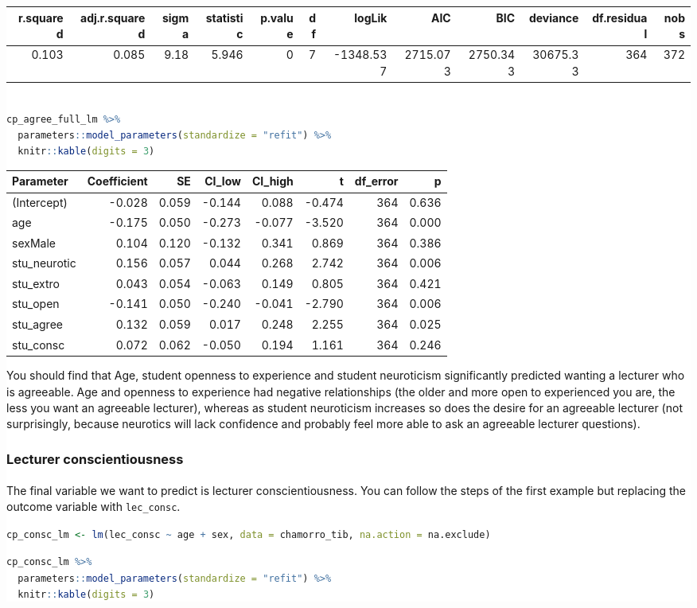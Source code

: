 

| r.squared| adj.r.squared| sigma| statistic| p.value| df|    logLik|      AIC|      BIC| deviance| df.residual| nobs|
|---------:|-------------:|-----:|---------:|-------:|--:|---------:|--------:|--------:|--------:|-----------:|----:|
|     0.103|         0.085|  9.18|     5.946|       0|  7| -1348.537| 2715.073| 2750.343| 30675.33|         364|  372|

```r

cp_agree_full_lm %>% 
  parameters::model_parameters(standardize = "refit") %>% 
  knitr::kable(digits = 3)
```



|Parameter    | Coefficient|    SE| CI_low| CI_high|      t| df_error|     p|
|:------------|-----------:|-----:|------:|-------:|------:|--------:|-----:|
|(Intercept)  |      -0.028| 0.059| -0.144|   0.088| -0.474|      364| 0.636|
|age          |      -0.175| 0.050| -0.273|  -0.077| -3.520|      364| 0.000|
|sexMale      |       0.104| 0.120| -0.132|   0.341|  0.869|      364| 0.386|
|stu_neurotic |       0.156| 0.057|  0.044|   0.268|  2.742|      364| 0.006|
|stu_extro    |       0.043| 0.054| -0.063|   0.149|  0.805|      364| 0.421|
|stu_open     |      -0.141| 0.050| -0.240|  -0.041| -2.790|      364| 0.006|
|stu_agree    |       0.132| 0.059|  0.017|   0.248|  2.255|      364| 0.025|
|stu_consc    |       0.072| 0.062| -0.050|   0.194|  1.161|      364| 0.246|


You should find that Age, student openness to experience and student neuroticism significantly predicted wanting a lecturer who is agreeable. Age and openness to experience had negative relationships (the older and more open to experienced you are, the less you want an agreeable lecturer), whereas as student neuroticism increases so does the desire for an agreeable lecturer (not surprisingly, because neurotics will lack confidence and probably feel more able to ask an agreeable lecturer questions).

### Lecturer conscientiousness

The final variable we want to predict is lecturer conscientiousness. You can follow the steps of the first example but replacing the outcome variable with `lec_consc`.


```r
cp_consc_lm <- lm(lec_consc ~ age + sex, data = chamorro_tib, na.action = na.exclude)
```


```r
cp_consc_lm %>% 
  parameters::model_parameters(standardize = "refit") %>% 
  knitr::kable(digits = 3)
```


